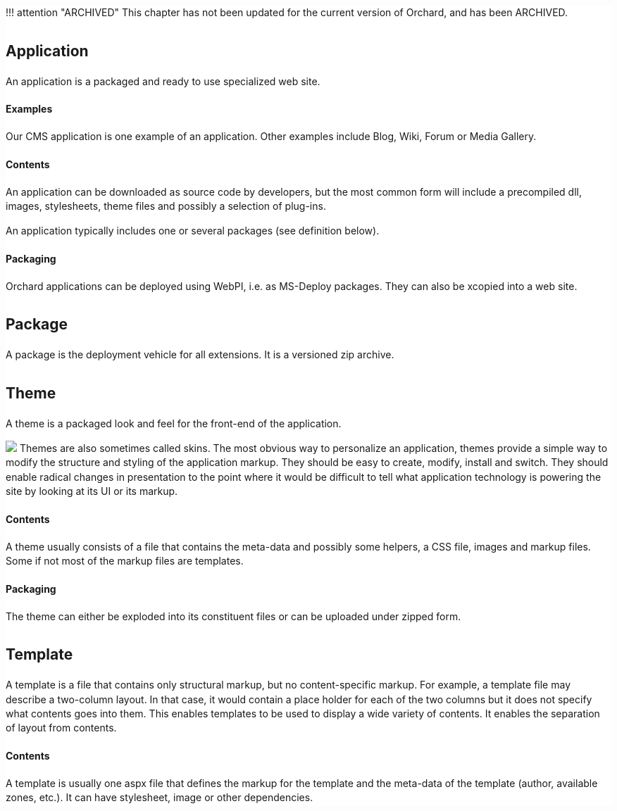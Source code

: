 !!! attention "ARCHIVED"
    This chapter has not been updated for the current version of Orchard, and has been ARCHIVED.


## Application
An application is a packaged and ready to use specialized web site.
 
#### Examples
Our CMS application is one example of an application. Other examples include Blog, Wiki, Forum or Media Gallery.

#### Contents
An application can be downloaded as source code by developers, but the most common form will include a precompiled dll, images, stylesheets, theme files and possibly a selection of plug-ins.

An application typically includes one or several packages (see definition below).

#### Packaging
Orchard applications can be deployed using WebPI, i.e. as MS-Deploy packages. They can also be xcopied into a web site.

## Package
A package is the deployment vehicle for all extensions. It is a versioned zip archive.

## Theme
A theme is a packaged look and feel for the front-end of the application.

![](../Upload/definitions%2fThemeDefinedStyles.PNG)
Themes are also sometimes called skins.
The most obvious way to personalize an application, themes provide a simple way to modify the structure and styling of the application markup. They should be easy to create, modify, install and switch. They should enable radical changes in presentation to the point where it would be difficult to tell what application technology is powering the site by looking at its UI or its markup.
 
#### Contents
A theme usually consists of a file that contains the meta-data and possibly some helpers, a CSS file, images and markup files. Some if not most of the markup files are templates.

#### Packaging
The theme can either be exploded into its constituent files or can be uploaded under zipped form.

## Template
A template is a file that contains only structural markup, but no content-specific markup. For example, a template file may describe a two-column layout. In that case, it would contain a place holder for each of the two columns but it does not specify what contents goes into them. This enables templates to be used to display a wide variety of contents. It enables the separation of layout from contents.

#### Contents
A template is usually one aspx file that defines the markup for the template and the meta-data of the template (author, available zones, etc.). It can have stylesheet, image or other dependencies.
